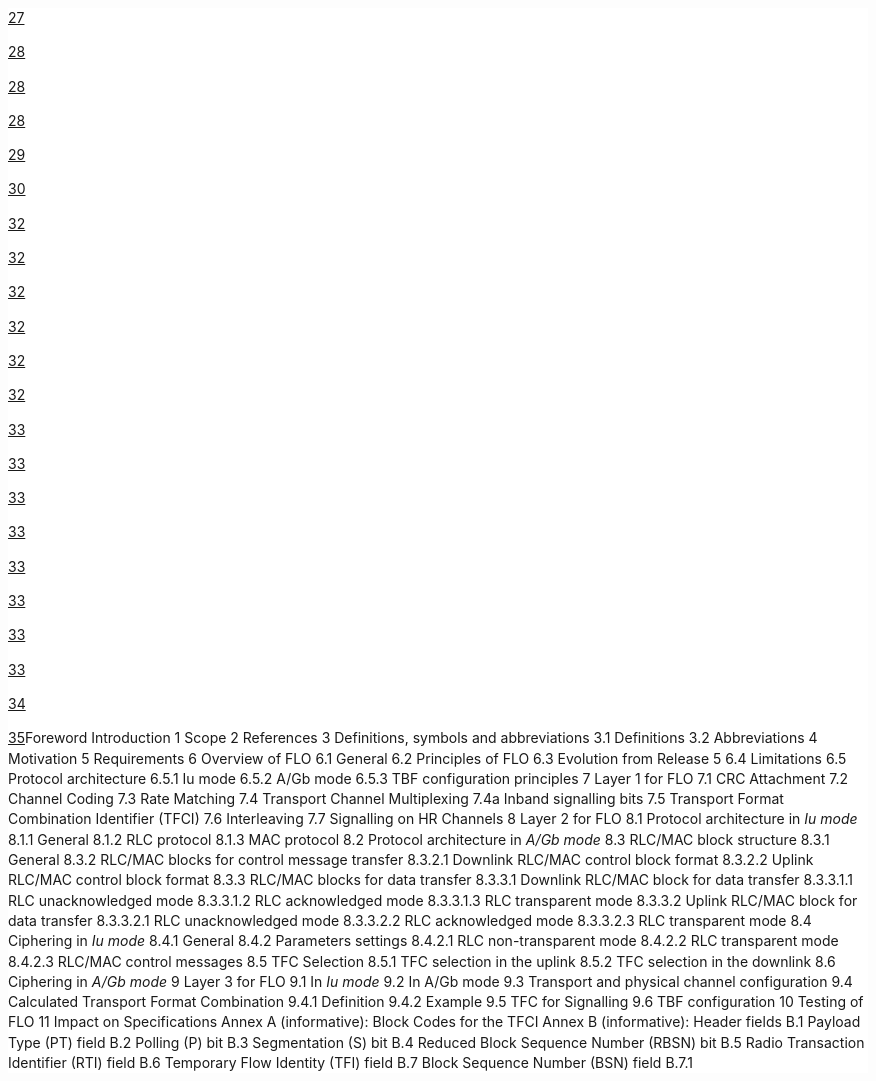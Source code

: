 [27](#example)

[28](#tfc-for-signalling)

[28](#tbf-configuration)

[28](#testing-of-flo)

[29](#impact-on-specifications)

[30](#annex-a-informative-block-codes-for-the-tfci)

[32](#annex-b-informative-header-fields)

[32](#b.1-payload-type-pt-field)

[32](#b.2-polling-p-bit)

[32](#b.3-segmentation-s-bit)

[32](#b.4-reduced-block-sequence-number-rbsn-bit)

[32](#b.5-radio-transaction-identifier-rti-field)

[33](#b.6-temporary-flow-identity-tfi-field)

[33](#b.7-block-sequence-number-bsn-field)

[33](#b.7.1-general)

[33](#b.7.2-rlc-unacknowledged-mode)

[33](#b.7.3-rlc-acknowledged-mode)

[33](#b.8-split-block-indicator-spb-field)

[33](#b.9-stall-indicator-si-field)

[33](#b.10-extension-e-bit)

[34](#b.11-length-indicator-li-field)

[35](#annex-c-change-history)Foreword Introduction 1 Scope 2 References
3 Definitions, symbols and abbreviations 3.1 Definitions 3.2
Abbreviations 4 Motivation 5 Requirements 6 Overview of FLO 6.1 General
6.2 Principles of FLO 6.3 Evolution from Release 5 6.4 Limitations 6.5
Protocol architecture 6.5.1 Iu mode 6.5.2 A/Gb mode 6.5.3 TBF
configuration principles 7 Layer 1 for FLO 7.1 CRC Attachment 7.2
Channel Coding 7.3 Rate Matching 7.4 Transport Channel Multiplexing 7.4a
Inband signalling bits 7.5 Transport Format Combination Identifier
(TFCI) 7.6 Interleaving 7.7 Signalling on HR Channels 8 Layer 2 for FLO
8.1 Protocol architecture in *Iu mode* 8.1.1 General 8.1.2 RLC protocol
8.1.3 MAC protocol 8.2 Protocol architecture in *A/Gb mode* 8.3 RLC/MAC
block structure 8.3.1 General 8.3.2 RLC/MAC blocks for control message
transfer 8.3.2.1 Downlink RLC/MAC control block format 8.3.2.2 Uplink
RLC/MAC control block format 8.3.3 RLC/MAC blocks for data transfer
8.3.3.1 Downlink RLC/MAC block for data transfer 8.3.3.1.1 RLC
unacknowledged mode 8.3.3.1.2 RLC acknowledged mode 8.3.3.1.3 RLC
transparent mode 8.3.3.2 Uplink RLC/MAC block for data transfer
8.3.3.2.1 RLC unacknowledged mode 8.3.3.2.2 RLC acknowledged mode
8.3.3.2.3 RLC transparent mode 8.4 Ciphering in *Iu mode* 8.4.1 General
8.4.2 Parameters settings 8.4.2.1 RLC non-transparent mode 8.4.2.2 RLC
transparent mode 8.4.2.3 RLC/MAC control messages 8.5 TFC Selection
8.5.1 TFC selection in the uplink 8.5.2 TFC selection in the downlink
8.6 Ciphering in *A/Gb mode* 9 Layer 3 for FLO 9.1 In *Iu mode* 9.2 In
A/Gb mode 9.3 Transport and physical channel configuration 9.4
Calculated Transport Format Combination 9.4.1 Definition 9.4.2 Example
9.5 TFC for Signalling 9.6 TBF configuration 10 Testing of FLO 11 Impact
on Specifications Annex A (informative): Block Codes for the TFCI Annex
B (informative): Header fields B.1 Payload Type (PT) field B.2 Polling
(P) bit B.3 Segmentation (S) bit B.4 Reduced Block Sequence Number
(RBSN) bit B.5 Radio Transaction Identifier (RTI) field B.6 Temporary
Flow Identity (TFI) field B.7 Block Sequence Number (BSN) field B.7.1